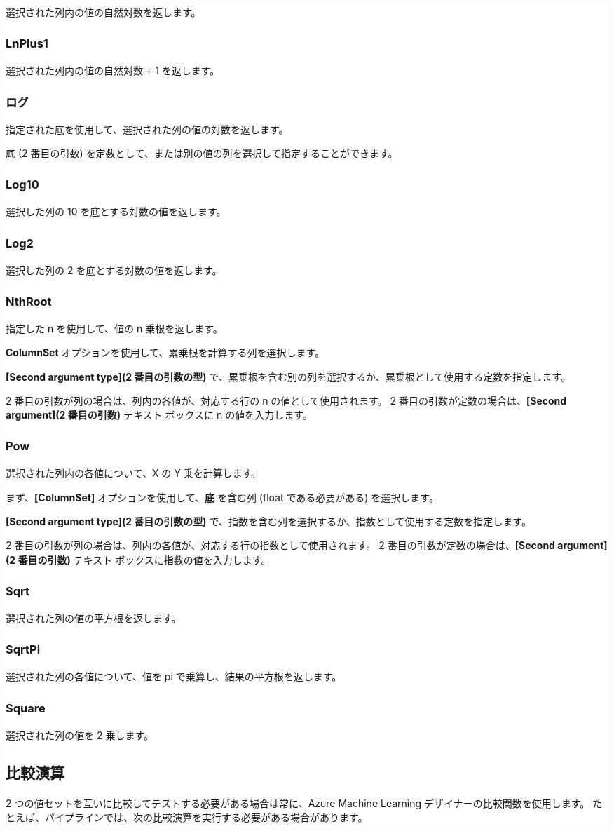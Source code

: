 選択された列内の値の自然対数を返します。  

### <a name="lnplus1"></a>LnPlus1

選択された列内の値の自然対数 + 1 を返します。  

### <a name="log"></a>ログ

指定された底を使用して、選択された列の値の対数を返します。  

底 (2 番目の引数) を定数として、または別の値の列を選択して指定することができます。  

### <a name="log10"></a>Log10

選択した列の 10 を底とする対数の値を返します。  

### <a name="log2"></a>Log2

選択した列の 2 を底とする対数の値を返します。  

### <a name="nthroot"></a>NthRoot
指定した n を使用して、値の n 乗根を返します。  

**ColumnSet** オプションを使用して、累乗根を計算する列を選択します。  

**[Second argument type]\(2 番目の引数の型\)** で、累乗根を含む別の列を選択するか、累乗根として使用する定数を指定します。  

2 番目の引数が列の場合は、列内の各値が、対応する行の n の値として使用されます。 2 番目の引数が定数の場合は、**[Second argument]\(2 番目の引数\)** テキスト ボックスに n の値を入力します。
### <a name="pow"></a>Pow

選択された列内の各値について、X の Y 乗を計算します。  

まず、**[ColumnSet]** オプションを使用して、**底** を含む列 (float である必要がある) を選択します。  

**[Second argument type]\(2 番目の引数の型\)** で、指数を含む列を選択するか、指数として使用する定数を指定します。  

2 番目の引数が列の場合は、列内の各値が、対応する行の指数として使用されます。 2 番目の引数が定数の場合は、**[Second argument]\(2 番目の引数\)** テキスト ボックスに指数の値を入力します。  

### <a name="sqrt"></a>Sqrt

選択された列の値の平方根を返します。  

### <a name="sqrtpi"></a>SqrtPi

選択された列の各値について、値を pi で乗算し、結果の平方根を返します。  

### <a name="square"></a>Square

選択された列の値を 2 乗します。  

## <a name="comparison-operations"></a>比較演算  

2 つの値セットを互いに比較してテストする必要がある場合は常に、Azure Machine Learning デザイナーの比較関数を使用します。 たとえば、パイプラインでは、次の比較演算を実行する必要がある場合があります。  
